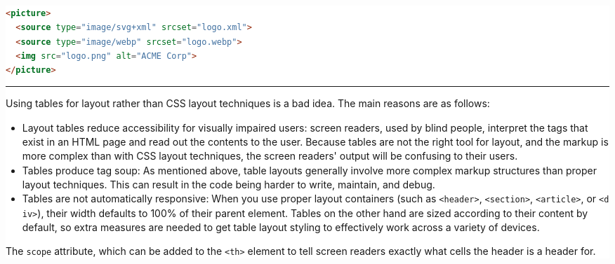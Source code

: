 ```html
<picture>
  <source type="image/svg+xml" srcset="logo.xml">
  <source type="image/webp" srcset="logo.webp"> 
  <img src="logo.png" alt="ACME Corp">
</picture>
```

---

Using tables for layout rather than CSS layout techniques is a bad idea. The main reasons are as follows:

- Layout tables reduce accessibility for visually impaired users: screen readers, used by blind people, interpret the tags that exist in an HTML page and read out the contents to the user. Because tables are not the right tool for layout, and the markup is more complex than with CSS layout techniques, the screen readers' output will be confusing to their users.
- Tables produce tag soup: As mentioned above, table layouts generally involve more complex markup structures than proper layout techniques. This can result in the code being harder to write, maintain, and debug.
- Tables are not automatically responsive: When you use proper layout containers (such as `<header>`, `<section>`, `<article>`, or `<div>`), their width defaults to 100% of their parent element. Tables on the other hand are sized according to their content by default, so extra measures are needed to get table layout styling to effectively work across a variety of devices.  

The `scope` attribute, which can be added to the `<th>` element to tell screen readers exactly what cells the header is a header for.  
